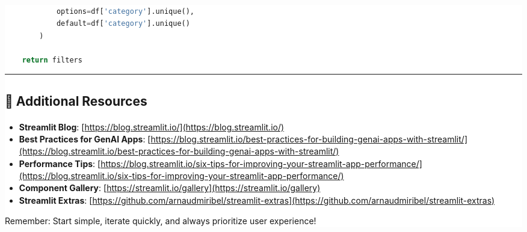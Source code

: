 ```python
            options=df['category'].unique(),
            default=df['category'].unique()
        )
    
    return filters
```

---

## 📖 Additional Resources

- **Streamlit Blog**: [https://blog.streamlit.io/](https://blog.streamlit.io/)
- **Best Practices for GenAI Apps**: [https://blog.streamlit.io/best-practices-for-building-genai-apps-with-streamlit/](https://blog.streamlit.io/best-practices-for-building-genai-apps-with-streamlit/)
- **Performance Tips**: [https://blog.streamlit.io/six-tips-for-improving-your-streamlit-app-performance/](https://blog.streamlit.io/six-tips-for-improving-your-streamlit-app-performance/)
- **Component Gallery**: [https://streamlit.io/gallery](https://streamlit.io/gallery)
- **Streamlit Extras**: [https://github.com/arnaudmiribel/streamlit-extras](https://github.com/arnaudmiribel/streamlit-extras)

Remember: Start simple, iterate quickly, and always prioritize user experience!